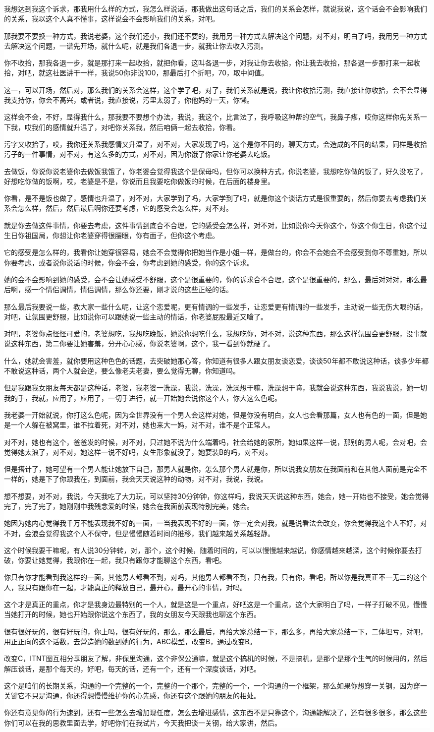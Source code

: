 我想达到我这个诉求，那我用什么样的方式，我怎么样说话，那我做出这句话之后，我们的关系会怎样，就说我说，这个话会不会影响我们的关系，我以这个人真不懂事，这样说会不会影响我们的关系，对吧。

那我要不要换一种方式，我说老婆，这个我们还小，我们还不要的，我用另一种方式去解决这个问题，对不对，明白了吗，我用另一种方式去解决这个问题，一谱先开场，就什么呢，就是我们各退一步，就我让你去收入污测。

你不收拾，那我各退一步，就是那打来一起收拾，就把你看，这叫各退一步，对我让你去收拾，你让我去收拾，那各退一步那打来一起收拾，对吧，就这社医讲干一样，我说50你非说100，那最后打个折吧，70，取中间值。

这一，可以开场，然后对，那么我们的关系会这样，这个学了吧，对了，我们关系就是说，我让你收拾污测，我直接让你收拾，会不会显得我支持你，你会不高兴，或者说，我直接说，污里太弱了，你他妈的一天，你懒。

这样会不会，不好，显得我什么，那我要不要想个办法，我说，我这个，比言法了，我呼吸这种帮的空气，我鼻子疼，哎你这样你先关系一下我，哎我们的感情就升温了，对吧你关系我，然后咱俩一起去收拾，你看。

污字又收拾了，哎，我你还关系我感情又升温了，对不对，大家发现了吗，这个是你不同的，聊天方式，会造成的不同的结果，同样是收拾污子的一件事情，对不对，有这么多的方式，对不对，因为你饿了你家让你老婆去吃饭。

去做饭，你说你说老婆你去做饭我饿了，你老婆会觉得我这个是保母吗，但你可以换种方式，你说老婆，我想吃你做的饭了，好久没吃了，好想吃你做的饭啊，哎，老婆是不是，你说而且我要吃你做饭的时候，在后面的楼身里。

你看，是不是饭也做了，感情也升温了，对不对，大家学到了吗，大家学到了吗，就是你这个谈话方式是很重要的，然后你要去考虑我们关系会怎么样，然后，然后最后啊你还要考虑，它的感受会怎么样，对不对。

就是你去做这件事情，你要去考虑，这件事情到底合不合理，它的感受会怎么样，对不对，比如说你今天你这个，你这个你生日，你这个过生日你祖国局，你想让你老婆穿得很腰眼，你有面子，但你这个考虑。

它的感受是怎么样的，我看你让她穿很容易，她会不会觉得你把她当作是小姐一样，是做台的，你会不会她会不会感受到你不尊重她，所以你要考虑，或者说你说话的时候，你会不会，你考虑到她的感受，你的这个诉求。

她的会不会影响到她的感受，会不会让她感受不舒服，这个是很重要的，你的诉求合不合理，这个是很重要的，那么，最后对对对，那么最后啊，感一个情侣调情，情侣调情，那么你还要，刚才说的这些正经的话。

那么最后我要说一些，教大家一些什么呢，让这个恋爱呢，更有情调的一些发手，让恋爱更有情调的一些发手，主动说一些无伤大眼的话，对吧，让氛围更舒服，比如说你可以跟她说一些主动的情话，你老婆屁股最近又嗆了。

对吧，老婆你点怪怪可爱的，老婆想吃，我想吃晚饭，她说你想吃什么，我想吃你，对不对，说这种东西，那么这样氛围会更舒服，没事就说这种东西，第二你要让她害羞，分开心心感，你说老婆啊，这个，我一看到你就硬了。

什么，她就会害羞，就你要用这种色色的话题，去突破她那心答，你知道有很多人跟女朋友谈恋爱，谈谈50年都不敢说这种话，谈多少年都不敢说这种话，两个人就会逆，要么像老夫老妻，要么觉得无聊，你知道吗。

但是我跟我女朋友每天都是这种话，老婆，我老婆一洗澡，我说，洗澡，洗澡想干嘛，洗澡想干嘛，我就会说这种东西，我说我说，她一切我的手，我就，应用了，应用了，一切手进行，就一开始她会说你这个人，你大这么色呢。

我老婆一开始就说，你打这么色呢，因为全世界没有一个男人会这样对她，但是你没有明白，女人也会看那篇，女人也有色的一面，但是她是一个人躲在被窝里，谁不拉着死，对不对，她也来大一妈，对不对，谁不是个正常人。

对不对，她也有这个，爸爸发的时候，对不对，只过她不说为什么端着吗，社会给她的家所，她如果这样一说，那别的男人呢，会对吧，会觉得她太浪了，对不对，她这样一说不好吗，女生形象就没了，她要装B的吗，对不对。

但是搭计了，她可望有一个男人能让她放下自己，那男人就是你，怎么那个男人就是你，所以说我女朋友在我面前和在其他人面前是完全不一样的，她是下了你跟我在，到面前，我会天天说这种的动物，对不对，我说，我说。

想不想要，对不对，我说，今天我吃了大力玩，可以坚持30分钟钟，你这样吗，我说天天说这种东西，她会，她一开始也不接受，她会觉得完了，完了完了，她刚刚中我残念爱的时候，她会在我面前表现特别完美，她会。

她因为她内心觉得我千万不能表现我不好的一面，一当我表现不好的一面，你一定会对我，就是说看法会改变，你会觉得我这个人不好，对不对，会浪会觉得我这个人不保守，但是慢慢随着时间的推移，我们越来越关系越轻静。

这个时候我要干嘛呢，有人说30分钟转，对，那个，这个时候，随着时间的，可以以慢慢越来越说，你感情越来越深，这个时候你要去打破，你要让她觉得，我跟你在一起，我只有跟你才能聊这个东西，看吧。

你只有你才能看到我这样的一面，其他男人都看不到，对吗，其他男人都看不到，只有我，只有你，看吧，所以你是我真正不一无二的这个人，我只有跟你在一起，才能真正的释放自己，最开心，最开心的事情，对吗。

这个才是真正的重点，你才是我身边最特别的一个人，就是这是一个重点，好吧这是一个重点，这个大家明白了吗，一样子打破不见，慢慢当她打开的时候，她也开始跟你说这个东西了，我的女朋友今天跟我也聊这个东西。

很有很好玩的，很有好玩的，你上吗，很有好玩的，那么，那么最后，再给大家总结一下，那么多，再给大家总结一下，二体坦亏，对吧，用正正向的这个话数，去營造她的数到她的行为，ABC模型，改变B，通过改变B。

改变C，ITNT图互相分享朋友了解，非保里沟通，这个非保公通嘛，就是这个搞机的时候，不是搞机，是那个是那个生气的时候用的，然后解压谈话，是那个每天的，好吧，每天的话，还有一个，还有一个深度谈话，对吧。

这个是咱们的长期关系，沟通的一个完整的一个，完整的一个那个，完整的一个，一个沟通的一个框架，那么如果你想穿一关钢，因为穿一关键它不只是沟通，你还得想慢慢维护你的心先感，你还有这个跟她的朋友的相处。

你还有意见你的行为速到，还有一些怎么去增加现任度，怎么去增进感情，这东西不是只靠这个，沟通能解决了，还有很多很多，那么这些你们可以在我的思教里面去学，好吧你们在我试片，今天我把谈一关钢，给大家讲，然后。

